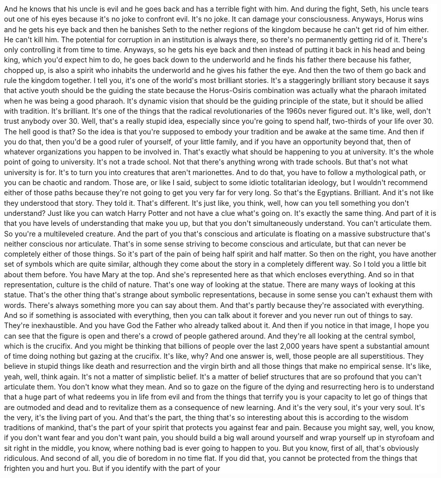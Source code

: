 And he knows that his uncle is evil and he goes back and has a terrible fight with him. And during the fight, Seth, his uncle tears out one of his eyes because it's no joke to confront evil. It's no joke. It can damage your consciousness. Anyways, Horus wins and he gets his eye back and then he banishes Seth to the nether regions of the kingdom because he can't get rid of him either. He can't kill him. The potential for corruption in an institution is always there, so there's no permanently getting rid of it. There's only controlling it from time to time. Anyways, so he gets his eye back and then instead of putting it back in his head and being king, which you'd expect him to do, he goes back down to the underworld and he finds his father there because his father, chopped up, is also a spirit who inhabits the underworld and he gives his father the eye. And then the two of them go back and rule the kingdom together. I tell you, it's one of the world's most brilliant stories. It's a staggeringly brilliant story because it says that active youth should be the guiding the state because the Horus-Osiris combination was actually what the pharaoh imitated when he was being a good pharaoh. It's dynamic vision that should be the guiding principle of the state, but it should be allied with tradition. It's brilliant. It's one of the things that the radical revolutionaries of the 1960s never figured out. It's like, well, don't trust anybody over 30. Well, that's a really stupid idea, especially since you're going to spend half, two-thirds of your life over 30. The hell good is that? So the idea is that you're supposed to embody your tradition and be awake at the same time. And then if you do that, then you'd be a good ruler of yourself, of your little family, and if you have an opportunity beyond that, then of whatever organizations you happen to be involved in. That's exactly what should be happening to you at university. It's the whole point of going to university. It's not a trade school. Not that there's anything wrong with trade schools. But that's not what university is for. It's to turn you into creatures that aren't marionettes. And to do that, you have to follow a mythological path, or you can be chaotic and random. Those are, or like I said, subject to some idiotic totalitarian ideology, but I wouldn't recommend either of those paths because they're not going to get you very far for very long. So that's the Egyptians. Brilliant. And it's not like they understood that story. They told it. That's different. It's just like, you think, well, how can you tell something you don't understand? Just like you can watch Harry Potter and not have a clue what's going on. It's exactly the same thing. And part of it is that you have levels of understanding that make you up, but that you don't simultaneously understand. You can't articulate them. So you're a multileveled creature. And the part of you that's conscious and articulate is floating on a massive substructure that's neither conscious nor articulate. That's in some sense striving to become conscious and articulate, but that can never be completely either of those things. So it's part of the pain of being half spirit and half matter. So then on the right, you have another set of symbols which are quite similar, although they come about the story in a completely different way. So I told you a little bit about them before. You have Mary at the top. And she's represented here as that which encloses everything. And so in that representation, culture is the child of nature. That's one way of looking at the statue. There are many ways of looking at this statue. That's the other thing that's strange about symbolic representations, because in some sense you can't exhaust them with words. There's always something more you can say about them. And that's partly because they're associated with everything. And so if something is associated with everything, then you can talk about it forever and you never run out of things to say. They're inexhaustible. And you have God the Father who already talked about it. And then if you notice in that image, I hope you can see that the figure is open and there's a crowd of people gathered around. And they're all looking at the central symbol, which is the crucifix. And you might be thinking that billions of people over the last 2,000 years have spent a substantial amount of time doing nothing but gazing at the crucifix. It's like, why? And one answer is, well, those people are all superstitious. They believe in stupid things like death and resurrection and the virgin birth and all those things that make no empirical sense. It's like, yeah, well, think again. It's not a matter of simplistic belief. It's a matter of belief structures that are so profound that you can't articulate them. You don't know what they mean. And so to gaze on the figure of the dying and resurrecting hero is to understand that a huge part of what redeems you in life from evil and from the things that terrify you is your capacity to let go of things that are outmoded and dead and to revitalize them as a consequence of new learning. And it's the very soul, it's your very soul. It's the very, it's the living part of you. And that's the part, the thing that's so interesting about this is according to the wisdom traditions of mankind, that's the part of your spirit that protects you against fear and pain. Because you might say, well, you know, if you don't want fear and you don't want pain, you should build a big wall around yourself and wrap yourself up in styrofoam and sit right in the middle, you know, where nothing bad is ever going to happen to you. But you know, first of all, that's obviously ridiculous. And second of all, you die of boredom in no time flat. If you did that, you cannot be protected from the things that frighten you and hurt you. But if you identify with the part of your